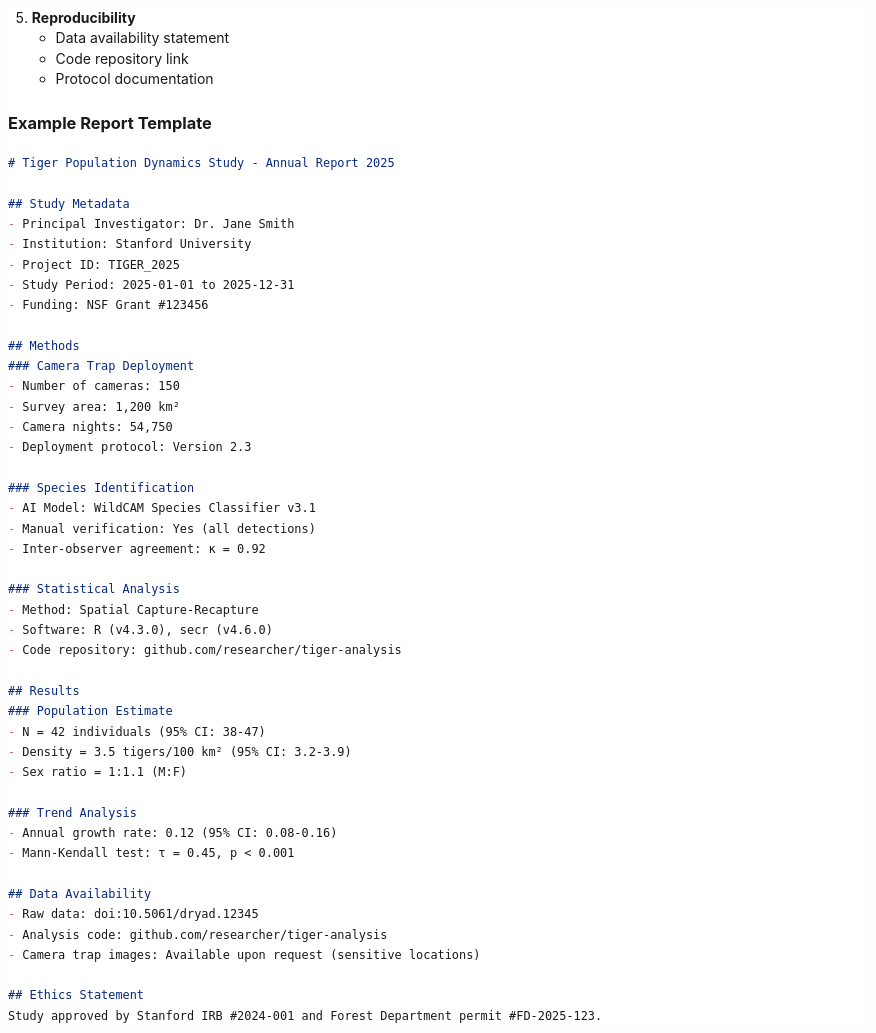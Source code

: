 5. **Reproducibility**
   - Data availability statement
   - Code repository link
   - Protocol documentation

### Example Report Template

```markdown
# Tiger Population Dynamics Study - Annual Report 2025

## Study Metadata
- Principal Investigator: Dr. Jane Smith
- Institution: Stanford University
- Project ID: TIGER_2025
- Study Period: 2025-01-01 to 2025-12-31
- Funding: NSF Grant #123456

## Methods
### Camera Trap Deployment
- Number of cameras: 150
- Survey area: 1,200 km²
- Camera nights: 54,750
- Deployment protocol: Version 2.3

### Species Identification
- AI Model: WildCAM Species Classifier v3.1
- Manual verification: Yes (all detections)
- Inter-observer agreement: κ = 0.92

### Statistical Analysis
- Method: Spatial Capture-Recapture
- Software: R (v4.3.0), secr (v4.6.0)
- Code repository: github.com/researcher/tiger-analysis

## Results
### Population Estimate
- N = 42 individuals (95% CI: 38-47)
- Density = 3.5 tigers/100 km² (95% CI: 3.2-3.9)
- Sex ratio = 1:1.1 (M:F)

### Trend Analysis
- Annual growth rate: 0.12 (95% CI: 0.08-0.16)
- Mann-Kendall test: τ = 0.45, p < 0.001

## Data Availability
- Raw data: doi:10.5061/dryad.12345
- Analysis code: github.com/researcher/tiger-analysis
- Camera trap images: Available upon request (sensitive locations)

## Ethics Statement
Study approved by Stanford IRB #2024-001 and Forest Department permit #FD-2025-123.
```
